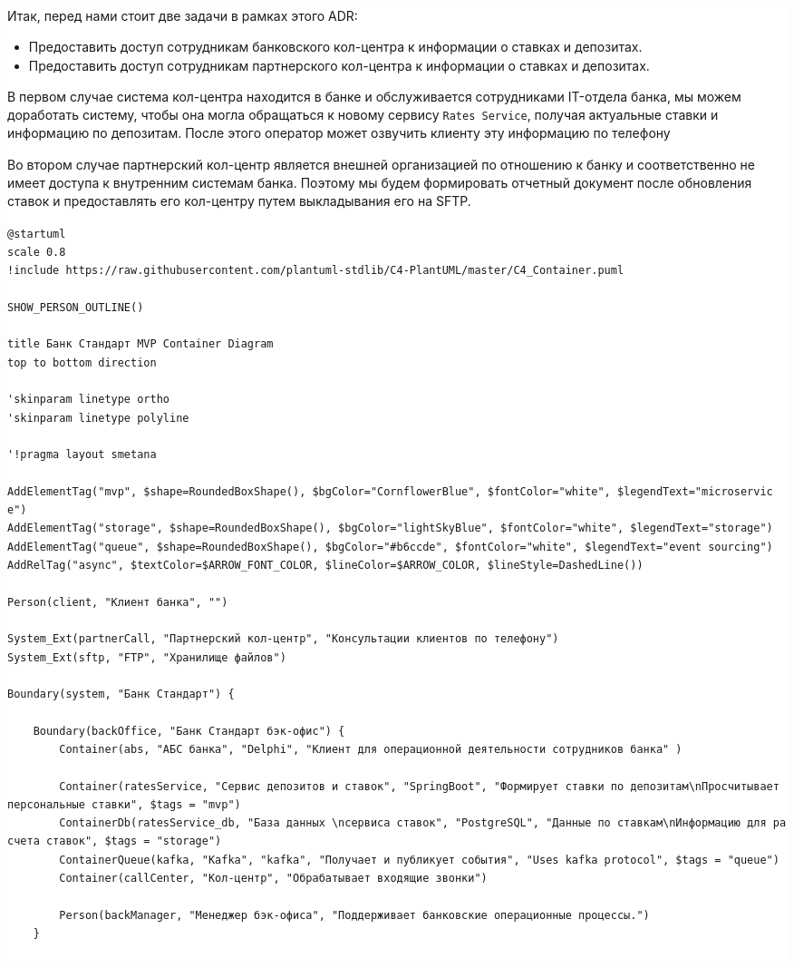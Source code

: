 Итак, перед нами стоит две задачи в рамках этого ADR:

- Предоставить доступ сотрудникам банковского кол-центра к информации о ставках и депозитах.
- Предоставить доступ сотрудникам партнерского кол-центра к информации о ставках и депозитах.

В первом случае система кол-центра находится в банке и обслуживается сотрудниками IT-отдела банка, мы можем
доработать
систему, чтобы она могла обращаться к новому сервису `Rates Service`, получая актуальные ставки и информацию по
депозитам. После этого
оператор может озвучить клиенту эту информацию по телефону

Во втором случае партнерский кол-центр является внешней организацией по отношению к банку и соответственно не
имеет доступа
к внутренним системам банка. Поэтому мы будем формировать отчетный документ после обновления ставок и предоставлять его
кол-центру
путем выкладывания его на SFTP.

```puml
@startuml
scale 0.8
!include https://raw.githubusercontent.com/plantuml-stdlib/C4-PlantUML/master/C4_Container.puml

SHOW_PERSON_OUTLINE()

title Банк Стандарт MVP Container Diagram
top to bottom direction

'skinparam linetype ortho
'skinparam linetype polyline

'!pragma layout smetana

AddElementTag("mvp", $shape=RoundedBoxShape(), $bgColor="CornflowerBlue", $fontColor="white", $legendText="microservice")
AddElementTag("storage", $shape=RoundedBoxShape(), $bgColor="lightSkyBlue", $fontColor="white", $legendText="storage")
AddElementTag("queue", $shape=RoundedBoxShape(), $bgColor="#b6ccde", $fontColor="white", $legendText="event sourcing")
AddRelTag("async", $textColor=$ARROW_FONT_COLOR, $lineColor=$ARROW_COLOR, $lineStyle=DashedLine())

Person(client, "Клиент банка", "")

System_Ext(partnerCall, "Партнерский кол-центр", "Консультации клиентов по телефону")
System_Ext(sftp, "FTP", "Хранилище файлов")

Boundary(system, "Банк Стандарт") {
    
    Boundary(backOffice, "Банк Стандарт бэк-офис") {
        Container(abs, "АБС банка", "Delphi", "Клиент для операционной деятельности сотрудников банка" )
        
        Container(ratesService, "Сервис депозитов и ставок", "SpringBoot", "Формирует ставки по депозитам\nПросчитывает персональные ставки", $tags = "mvp")
        ContainerDb(ratesService_db, "База данных \nсервиса ставок", "PostgreSQL", "Данные по ставкам\nИнформацию для расчета ставок", $tags = "storage")
        ContainerQueue(kafka, "Kafka", "kafka", "Получает и публикует события", "Uses kafka protocol", $tags = "queue")
        Container(callCenter, "Кол-центр", "Обрабатывает входящие звонки")
    
        Person(backManager, "Менеджер бэк-офиса", "Поддерживает банковские операционные процессы.")
    }
    
```